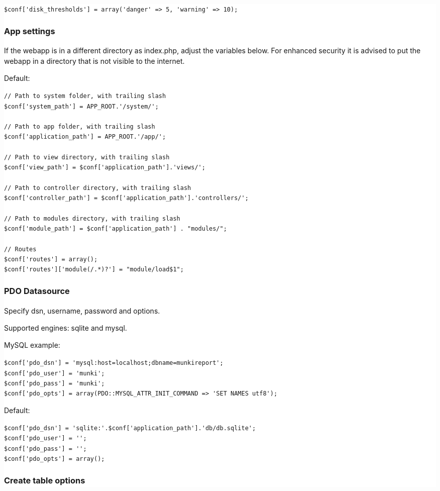 ```
$conf['disk_thresholds'] = array('danger' => 5, 'warning' => 10);
```

### App settings

If the webapp is in a different directory as index.php, adjust the variables below. For enhanced security it is advised to put the webapp in a directory that is not visible to the internet.

Default:

```
// Path to system folder, with trailing slash
$conf['system_path'] = APP_ROOT.'/system/';

// Path to app folder, with trailing slash
$conf['application_path'] = APP_ROOT.'/app/';

// Path to view directory, with trailing slash
$conf['view_path'] = $conf['application_path'].'views/';

// Path to controller directory, with trailing slash
$conf['controller_path'] = $conf['application_path'].'controllers/';

// Path to modules directory, with trailing slash
$conf['module_path'] = $conf['application_path'] . "modules/";

// Routes
$conf['routes'] = array();
$conf['routes']['module(/.*)?']	= "module/load$1";
```

### PDO Datasource

Specify dsn, username, password and options.

Supported engines: sqlite and mysql.

MySQL example:

```
$conf['pdo_dsn'] = 'mysql:host=localhost;dbname=munkireport';
$conf['pdo_user'] = 'munki';
$conf['pdo_pass'] = 'munki';
$conf['pdo_opts'] = array(PDO::MYSQL_ATTR_INIT_COMMAND => 'SET NAMES utf8');
```

Default:

```
$conf['pdo_dsn'] = 'sqlite:'.$conf['application_path'].'db/db.sqlite';
$conf['pdo_user'] = '';
$conf['pdo_pass'] = '';
$conf['pdo_opts'] = array();
```

### Create table options
